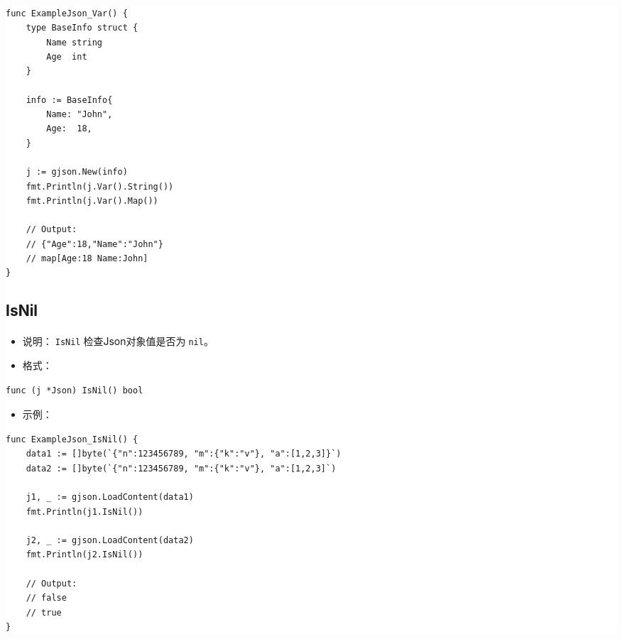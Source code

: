 







```
func ExampleJson_Var() {
  	type BaseInfo struct {
  		Name string
  		Age  int
  	}

  	info := BaseInfo{
  		Name: "John",
  		Age:  18,
  	}

  	j := gjson.New(info)
  	fmt.Println(j.Var().String())
  	fmt.Println(j.Var().Map())

  	// Output:
  	// {"Age":18,"Name":"John"}
  	// map[Age:18 Name:John]
}
```


## IsNil

- 说明： `IsNil` 检查Json对象值是否为 `nil`。

- 格式：









```
func (j *Json) IsNil() bool
```

- 示例：









```
func ExampleJson_IsNil() {
  	data1 := []byte(`{"n":123456789, "m":{"k":"v"}, "a":[1,2,3]}`)
  	data2 := []byte(`{"n":123456789, "m":{"k":"v"}, "a":[1,2,3]`)

  	j1, _ := gjson.LoadContent(data1)
  	fmt.Println(j1.IsNil())

  	j2, _ := gjson.LoadContent(data2)
  	fmt.Println(j2.IsNil())

  	// Output:
  	// false
  	// true
}
```
